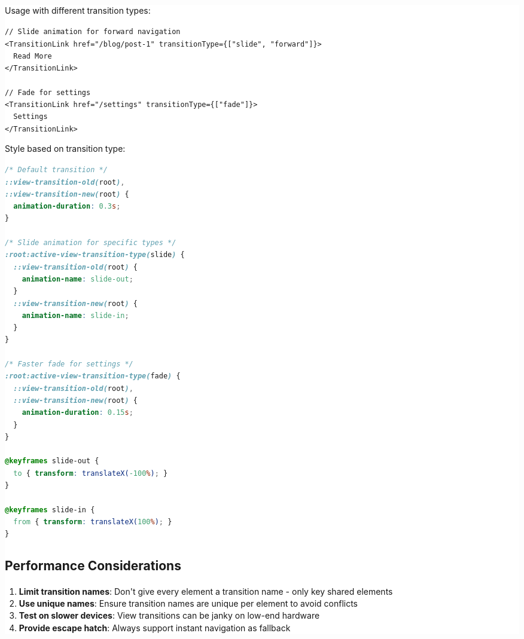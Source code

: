 Usage with different transition types:

```tsx
// Slide animation for forward navigation
<TransitionLink href="/blog/post-1" transitionType={["slide", "forward"]}>
  Read More
</TransitionLink>

// Fade for settings
<TransitionLink href="/settings" transitionType={["fade"]}>
  Settings
</TransitionLink>
```

Style based on transition type:

```css
/* Default transition */
::view-transition-old(root),
::view-transition-new(root) {
  animation-duration: 0.3s;
}

/* Slide animation for specific types */
:root:active-view-transition-type(slide) {
  ::view-transition-old(root) {
    animation-name: slide-out;
  }
  ::view-transition-new(root) {
    animation-name: slide-in;
  }
}

/* Faster fade for settings */
:root:active-view-transition-type(fade) {
  ::view-transition-old(root),
  ::view-transition-new(root) {
    animation-duration: 0.15s;
  }
}

@keyframes slide-out {
  to { transform: translateX(-100%); }
}

@keyframes slide-in {
  from { transform: translateX(100%); }
}
```

## Performance Considerations

1. **Limit transition names**: Don't give every element a transition name - only key shared elements
2. **Use unique names**: Ensure transition names are unique per element to avoid conflicts
3. **Test on slower devices**: View transitions can be janky on low-end hardware
4. **Provide escape hatch**: Always support instant navigation as fallback
